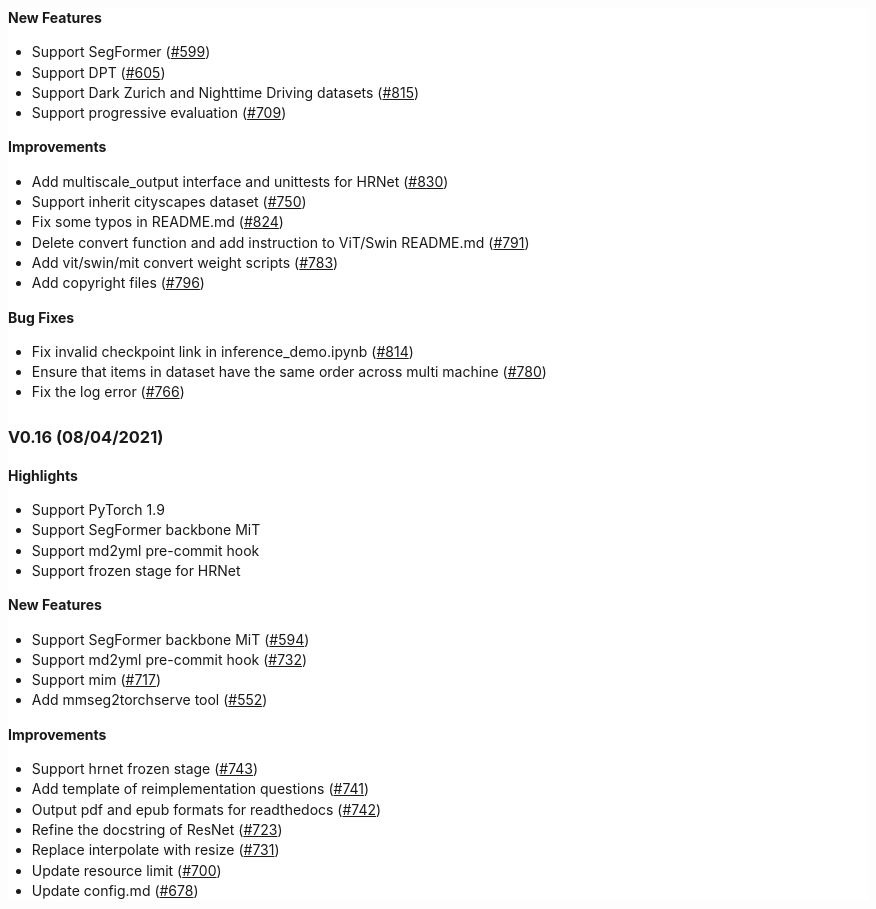 **New Features**

- Support SegFormer ([#599](https://github.com/open-mmlab/mmsegmentation/pull/599))
- Support DPT ([#605](https://github.com/open-mmlab/mmsegmentation/pull/605))
- Support Dark Zurich and Nighttime Driving datasets ([#815](https://github.com/open-mmlab/mmsegmentation/pull/815))
- Support progressive evaluation ([#709](https://github.com/open-mmlab/mmsegmentation/pull/709))

**Improvements**

- Add multiscale_output interface and unittests for HRNet ([#830](https://github.com/open-mmlab/mmsegmentation/pull/830))
- Support inherit cityscapes dataset ([#750](https://github.com/open-mmlab/mmsegmentation/pull/750))
- Fix some typos in README.md ([#824](https://github.com/open-mmlab/mmsegmentation/pull/824))
- Delete convert function and add instruction to ViT/Swin README.md ([#791](https://github.com/open-mmlab/mmsegmentation/pull/791))
- Add vit/swin/mit convert weight scripts ([#783](https://github.com/open-mmlab/mmsegmentation/pull/783))
- Add copyright files ([#796](https://github.com/open-mmlab/mmsegmentation/pull/796))

**Bug Fixes**

- Fix invalid checkpoint link in inference_demo.ipynb ([#814](https://github.com/open-mmlab/mmsegmentation/pull/814))
- Ensure that items in dataset have the same order across multi machine ([#780](https://github.com/open-mmlab/mmsegmentation/pull/780))
- Fix the log error ([#766](https://github.com/open-mmlab/mmsegmentation/pull/766))

### V0.16 (08/04/2021)

**Highlights**

- Support PyTorch 1.9
- Support SegFormer backbone MiT
- Support md2yml pre-commit hook
- Support frozen stage for HRNet

**New Features**

- Support SegFormer backbone MiT ([#594](https://github.com/open-mmlab/mmsegmentation/pull/594))
- Support md2yml pre-commit hook ([#732](https://github.com/open-mmlab/mmsegmentation/pull/732))
- Support mim ([#717](https://github.com/open-mmlab/mmsegmentation/pull/717))
- Add mmseg2torchserve tool ([#552](https://github.com/open-mmlab/mmsegmentation/pull/552))

**Improvements**

- Support hrnet frozen stage ([#743](https://github.com/open-mmlab/mmsegmentation/pull/743))
- Add template of reimplementation questions ([#741](https://github.com/open-mmlab/mmsegmentation/pull/741))
- Output pdf and epub formats for readthedocs ([#742](https://github.com/open-mmlab/mmsegmentation/pull/742))
- Refine the docstring of ResNet ([#723](https://github.com/open-mmlab/mmsegmentation/pull/723))
- Replace interpolate with resize ([#731](https://github.com/open-mmlab/mmsegmentation/pull/731))
- Update resource limit ([#700](https://github.com/open-mmlab/mmsegmentation/pull/700))
- Update config.md ([#678](https://github.com/open-mmlab/mmsegmentation/pull/678))
